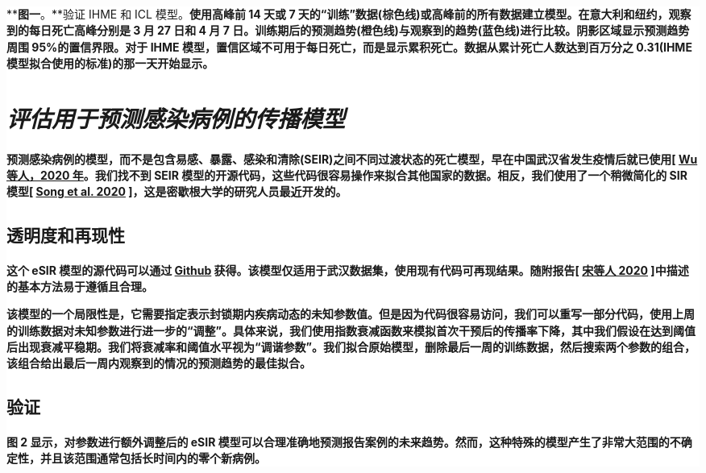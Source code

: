 
****图一**。**验证 IHME 和 ICL 模型。**使用高峰前 14 天或 7 天的“训练”数据(棕色线)或高峰前的所有数据建立模型。在意大利和纽约，观察到的每日死亡高峰分别是 3 月 27 日和 4 月 7 日。训练期后的预测趋势(橙色线)与观察到的趋势(蓝色线)进行比较。阴影区域显示预测趋势周围 95%的置信界限。对于 IHME 模型，置信区域不可用于每日死亡，而是显示累积死亡。数据从累计死亡人数达到百万分之 0.31(IHME 模型拟合使用的标准)的那一天开始显示。**

# *****评估用于预测感染病例的传播模型*****

**预测感染病例的模型，而不是包含易感、暴露、感染和清除(SEIR)之间不同过渡状态的死亡模型，早在中国武汉省发生疫情后就已使用[ [Wu 等人，2020 年](https://www.thelancet.com/journals/lancet/article/PIIS0140-6736(20)30260-9/fulltext)。我们找不到 SEIR 模型的开源代码，这些代码很容易操作来拟合其他国家的数据。相反，我们使用了一个稍微简化的 SIR 模型[ [Song et al. 2020](https://www.medrxiv.org/content/10.1101/2020.02.29.20029421v1) ]，这是密歇根大学的研究人员最近开发的。**

## ****透明度和再现性****

**这个 eSIR 模型的源代码可以通过 [Github](https://github.com/lilywang1988/eSIR) 获得。该模型仅适用于武汉数据集，使用现有代码可再现结果。随附报告[ [宋等人 2020](https://www.medrxiv.org/content/10.1101/2020.02.29.20029421v1) ]中描述的基本方法易于遵循且合理。**

**该模型的一个局限性是，它需要指定表示封锁期内疾病动态的未知参数值。但是因为代码很容易访问，我们可以重写一部分代码，使用上周的训练数据对未知参数进行进一步的“调整”。具体来说，我们使用指数衰减函数来模拟首次干预后的传播率下降，其中我们假设在达到阈值后出现衰减平稳期。我们将衰减率和阈值水平视为“调谐参数”。我们拟合原始模型，删除最后一周的训练数据，然后搜索两个参数的组合，该组合给出最后一周内观察到的情况的预测趋势的最佳拟合。**

## ****验证****

**图 2 显示，对参数进行额外调整后的 eSIR 模型可以合理准确地预测报告案例的未来趋势。然而，这种特殊的模型产生了非常大范围的不确定性，并且该范围通常包括长时间内的零个新病例。**
